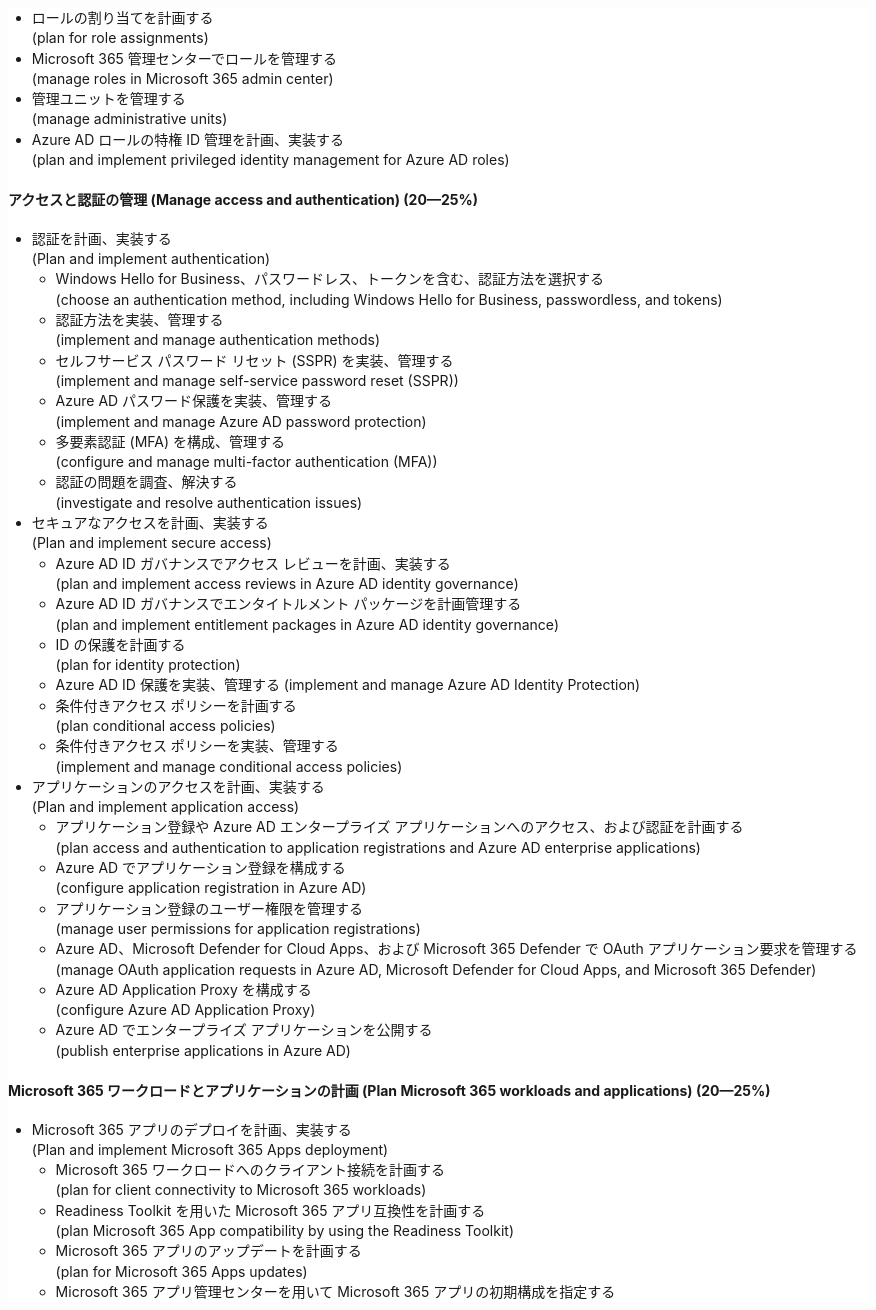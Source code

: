   - ロールの割り当てを計画する  
    (plan for role assignments)
  - Microsoft 365 管理センターでロールを管理する  
    (manage roles in Microsoft 365 admin center)
  - 管理ユニットを管理する  
    (manage administrative units)
  - Azure AD ロールの特権 ID 管理を計画、実装する  
    (plan and implement privileged identity management for Azure AD roles)
#### アクセスと認証の管理 (Manage access and authentication) (20—25%)
- 認証を計画、実装する  
  (Plan and implement authentication)
  - Windows Hello for Business、パスワードレス、トークンを含む、認証方法を選択する  
    (choose an authentication method, including Windows Hello for Business, passwordless, and tokens)
  - 認証方法を実装、管理する  
    (implement and manage authentication methods)
  - セルフサービス パスワード リセット (SSPR) を実装、管理する  
    (implement and manage self-service password reset (SSPR))
  - Azure AD パスワード保護を実装、管理する  
    (implement and manage Azure AD password protection)
  - 多要素認証 (MFA) を構成、管理する  
    (configure and manage multi-factor authentication (MFA))
  - 認証の問題を調査、解決する  
    (investigate and resolve authentication issues)
- セキュアなアクセスを計画、実装する  
  (Plan and implement secure access)
  - Azure AD ID ガバナンスでアクセス レビューを計画、実装する  
    (plan and implement access reviews in Azure AD identity governance)
  - Azure AD ID ガバナンスでエンタイトルメント パッケージを計画管理する  
    (plan and implement entitlement packages in Azure AD identity governance)
  - ID の保護を計画する  
    (plan for identity protection)
  - Azure AD ID 保護を実装、管理する
    (implement and manage Azure AD Identity Protection)
  - 条件付きアクセス ポリシーを計画する  
    (plan conditional access policies)
  - 条件付きアクセス ポリシーを実装、管理する  
    (implement and manage conditional access policies)
- アプリケーションのアクセスを計画、実装する  
  (Plan and implement application access)
  - アプリケーション登録や Azure AD エンタープライズ アプリケーションへのアクセス、および認証を計画する  
    (plan access and authentication to application registrations and Azure AD enterprise applications)
  - Azure AD でアプリケーション登録を構成する  
    (configure application registration in Azure AD)
  - アプリケーション登録のユーザー権限を管理する  
    (manage user permissions for application registrations)
  - Azure AD、Microsoft Defender for Cloud Apps、および Microsoft 365 Defender で OAuth アプリケーション要求を管理する
    (manage OAuth application requests in Azure AD, Microsoft Defender for Cloud Apps, and Microsoft 365 Defender)
  - Azure AD Application Proxy を構成する  
    (configure Azure AD Application Proxy)
  - Azure AD でエンタープライズ アプリケーションを公開する  
    (publish enterprise applications in Azure AD)
#### Microsoft 365 ワークロードとアプリケーションの計画 (Plan Microsoft 365 workloads and applications) (20—25%)
- Microsoft 365 アプリのデプロイを計画、実装する  
  (Plan and implement Microsoft 365 Apps deployment)
  - Microsoft 365 ワークロードへのクライアント接続を計画する  
    (plan for client connectivity to Microsoft 365 workloads)
  - Readiness Toolkit を用いた Microsoft 365 アプリ互換性を計画する  
    (plan Microsoft 365 App compatibility by using the Readiness Toolkit)
  - Microsoft 365 アプリのアップデートを計画する  
    (plan for Microsoft 365 Apps updates)
  - Microsoft 365 アプリ管理センターを用いて Microsoft 365 アプリの初期構成を指定する  